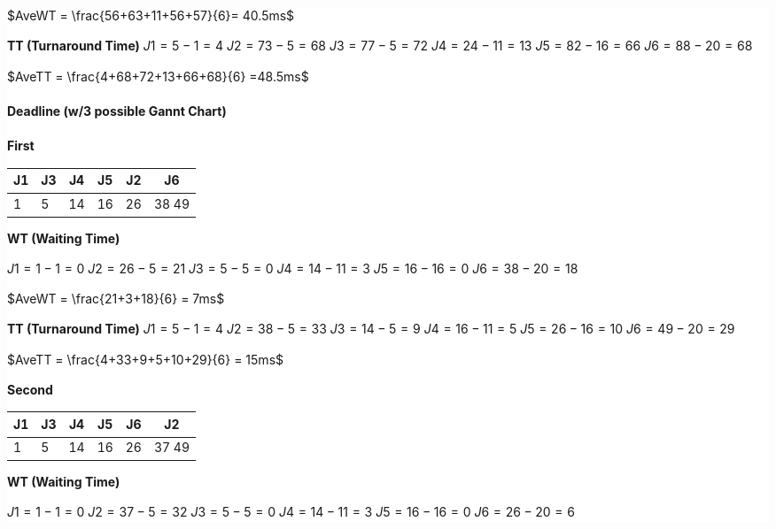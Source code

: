 $AveWT = \frac{56+63+11+56+57}{6}= 40.5ms$

**TT (Turnaround Time)**
$J1 = 5-1=4$
$J2 = 73-5=68$
$J3 = 77 -5 =72$
$J4 = 24-11=13$
$J5 = 82-16=66$
$J6 = 88-20=68$

$AveTT = \frac{4+68+72+13+66+68}{6} =48.5ms$

#### Deadline (w/3 possible Gannt Chart)

**First**

| J1  | J3  | J4  | J5  | J2  | J6     |
| --- | --- | --- | --- | --- | ------ |
| 1   | 5   | 14  | 16  | 26  | 38  49 |

**WT (Waiting Time)**

$J1 = 1-1=0$
$J2 =26-5=21$
$J3 = 5-5 =0$
$J4 = 14-11=3$
$J5 =16-16=0$
$J6 = 38-20=18$

$AveWT = \frac{21+3+18}{6} = 7ms$

**TT (Turnaround Time)**
$J1 = 5-1=4$
$J2=38-5 =33$
$J3 =14-5=9$
$J4 = 16-11=5$
$J5 = 26-16=10$
$J6 = 49-20=29$

$AveTT = \frac{4+33+9+5+10+29}{6} = 15ms$

**Second**

| J1  | J3  | J4  | J5  | J6  | J2     |
| --- | --- | --- | --- | --- | ------ |
| 1   | 5   | 14  | 16  | 26  | 37  49 |

**WT (Waiting Time)**

$J1 = 1-1=0$
$J2 = 37-5=32$
$J3 =5-5=0$
$J4 = 14 -11=3$
$J5 =16-16=0$
$J6 = 26-20=6$
